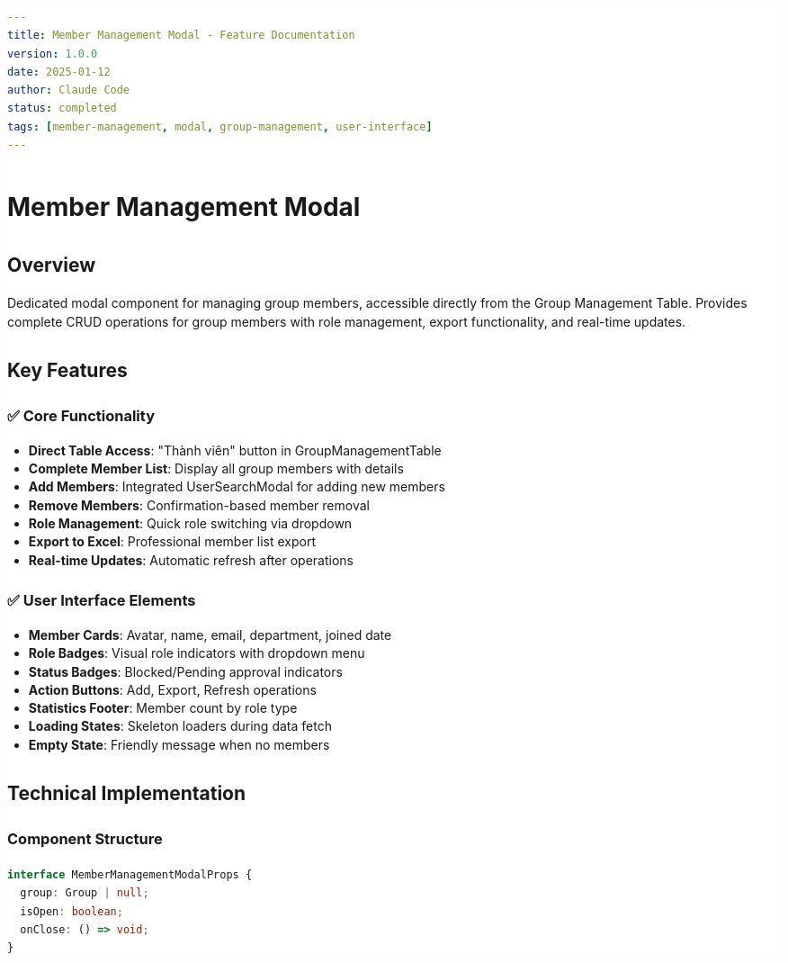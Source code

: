 ```yaml
---
title: Member Management Modal - Feature Documentation
version: 1.0.0
date: 2025-01-12
author: Claude Code
status: completed
tags: [member-management, modal, group-management, user-interface]
---
```


# Member Management Modal

## Overview

Dedicated modal component for managing group members, accessible directly from the Group Management Table. Provides complete CRUD operations for group members with role management, export functionality, and real-time updates.

## Key Features

### ✅ Core Functionality
- **Direct Table Access**: "Thành viên" button in GroupManagementTable
- **Complete Member List**: Display all group members with details
- **Add Members**: Integrated UserSearchModal for adding new members
- **Remove Members**: Confirmation-based member removal
- **Role Management**: Quick role switching via dropdown
- **Export to Excel**: Professional member list export
- **Real-time Updates**: Automatic refresh after operations

### ✅ User Interface Elements
- **Member Cards**: Avatar, name, email, department, joined date
- **Role Badges**: Visual role indicators with dropdown menu
- **Status Badges**: Blocked/Pending approval indicators
- **Action Buttons**: Add, Export, Refresh operations
- **Statistics Footer**: Member count by role type
- **Loading States**: Skeleton loaders during data fetch
- **Empty State**: Friendly message when no members

## Technical Implementation

### Component Structure
```typescript
interface MemberManagementModalProps {
  group: Group | null;
  isOpen: boolean;
  onClose: () => void;
}
```
